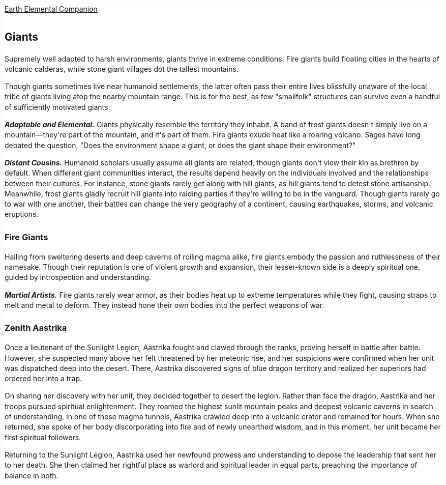 [Earth Elemental Companion](Misc%20Files/CLI/compendium/bestiary/elemental/earth-elemental-companion-fleemortals.md)

## Giants

Supremely well adapted to harsh environments, giants thrive in extreme conditions. Fire giants build floating cities in the hearts of volcanic calderas, while stone giant villages dot the tallest mountains.

Though giants sometimes live near humanoid settlements, the latter often pass their entire lives blissfully unaware of the local tribe of giants living atop the nearby mountain range. This is for the best, as few "smallfolk" structures can survive even a handful of sufficiently motivated giants.

***Adaptable and Elemental.*** Giants physically resemble the territory they inhabit. A band of frost giants doesn't simply live on a mountain—they're part of the mountain, and it's part of them. Fire giants exude heat like a roaring volcano. Sages have long debated the question, "Does the environment shape a giant, or does the giant shape their environment?"

***Distant Cousins.*** Humanoid scholars usually assume all giants are related, though giants don't view their kin as brethren by default. When different giant communities interact, the results depend heavily on the individuals involved and the relationships between their cultures. For instance, stone giants rarely get along with hill giants, as hill giants tend to detest stone artisanship. Meanwhile, frost giants gladly recruit hill giants into raiding parties if they're willing to be in the vanguard. Though giants rarely go to war with one another, their battles can change the very geography of a continent, causing earthquakes, storms, and volcanic eruptions.

### Fire Giants

Hailing from sweltering deserts and deep caverns of roiling magma alike, fire giants embody the passion and ruthlessness of their namesake. Though their reputation is one of violent growth and expansion, their lesser-known side is a deeply spiritual one, guided by introspection and understanding.

***Martial Artists.*** Fire giants rarely wear armor, as their bodies heat up to extreme temperatures while they fight, causing straps to melt and metal to deform. They instead hone their own bodies into the perfect weapons of war.

### Zenith Aastrika

Once a lieutenant of the Sunlight Legion, Aastrika fought and clawed through the ranks, proving herself in battle after battle. However, she suspected many above her felt threatened by her meteoric rise, and her suspicions were confirmed when her unit was dispatched deep into the desert. There, Aastrika discovered signs of blue dragon territory and realized her superiors had ordered her into a trap.

On sharing her discovery with her unit, they decided together to desert the legion. Rather than face the dragon, Aastrika and her troops pursued spiritual enlightenment. They roamed the highest sunlit mountain peaks and deepest volcanic caverns in search of understanding. In one of these magma tunnels, Aastrika crawled deep into a volcanic crater and remained for hours. When she returned, she spoke of her body discorporating into fire and of newly unearthed wisdom, and in this moment, her unit became her first spiritual followers.

Returning to the Sunlight Legion, Aastrika used her newfound prowess and understanding to depose the leadership that sent her to her death. She then claimed her rightful place as warlord and spiritual leader in equal parts, preaching the importance of balance in both.

